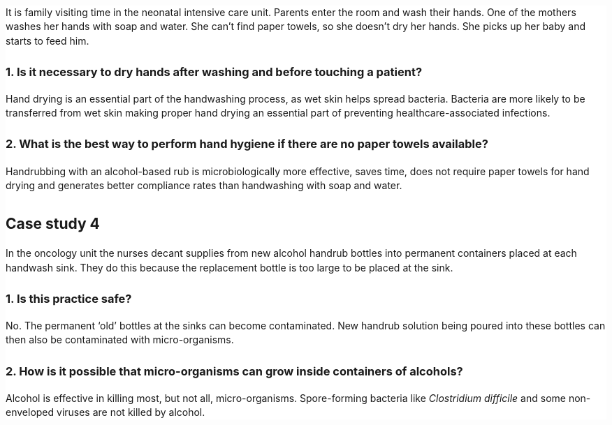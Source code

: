 It is family visiting time in the neonatal intensive care unit. Parents enter the room and wash their hands. One of the mothers washes her hands with soap and water. She can’t find paper towels, so she doesn’t dry her hands. She picks up her baby and starts to feed him. 

### 1. Is it necessary to dry hands after washing and before touching a patient?

Hand drying is an essential part of the handwashing process, as wet skin helps spread bacteria. Bacteria are more likely to be transferred from wet skin making proper hand drying an essential part of preventing healthcare-associated infections.

### 2. What is the best way to perform hand hygiene if there are no paper towels available?

Handrubbing with an alcohol-based rub is microbiologically more effective, saves time, does not require paper towels for hand drying and generates better compliance rates than handwashing with soap and water.

## Case study 4

In the oncology unit the nurses decant supplies from new alcohol handrub bottles into permanent containers placed at each handwash sink. They do this because the replacement bottle is too large to be placed at the sink.  

### 1. Is this practice safe?  

No. The permanent ‘old’ bottles at the sinks can become contaminated. New handrub solution being poured into these bottles can then also be contaminated with micro-organisms.  

### 2. How is it possible that micro-organisms can grow inside containers of alcohols?

Alcohol is effective in killing most, but not all, micro-organisms. Spore-forming bacteria like *Clostridium difficile* and some non-enveloped viruses are not killed by alcohol. 
